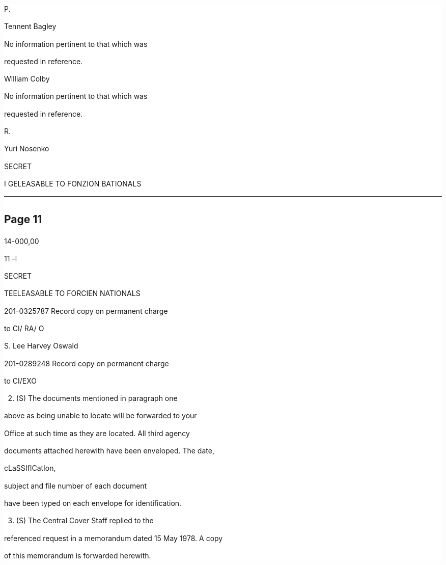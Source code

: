P.

Tennent Bagley

No information pertinent to that which was

requested in reference.

William Colby

No information pertinent to that which was

requested in reference.

R.

Yuri Nosenko

SECRET

I GELEASABLE TO FONZION BATIONALS

---

## Page 11

14-000,00

11 -i

SECRET

TEELEASABLE TO FORCIEN NATIONALS

201-0325787 Record copy on permanent charge

to CI/ RA/ O

S. Lee Harvey Oswald

201-0289248 Record copy on permanent charge

to CI/EXO

2. (S) The documents mentioned in paragraph one

above as being unable to locate will be forwarded to your

Office at such time as they are located. All third agency

documents attached herewith have been enveloped. The date,

cLaSSIfICatIon,

subject and file number of each document

have been typed on each envelope for identification.

3. (S) The Central Cover Staff replied to the

referenced request in a memorandum dated 15 May 1978. A copy

of this memorandum is forwarded herewith.
